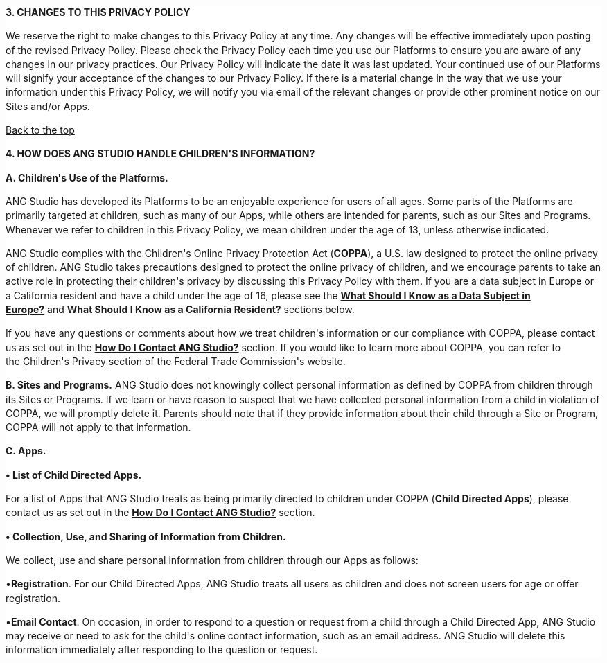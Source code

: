 **3. CHANGES TO THIS PRIVACY POLICY**<a name="3"></a>

We reserve the right to make changes to this Privacy Policy at any time. Any changes will be effective immediately upon posting of the revised Privacy Policy. Please check the Privacy Policy each time you use our Platforms to ensure you are aware of any changes in our privacy practices. Our Privacy Policy will indicate the date it was last updated. Your continued use of our Platforms will signify your acceptance of the changes to our Privacy Policy. If there is a material change in the way that we use your information under this Privacy Policy, we will notify you via email of the relevant changes or provide other prominent notice on our Sites and/or Apps.

[Back to the top](#Top)

**4. HOW DOES ANG STUDIO HANDLE CHILDREN'S INFORMATION?**<a name="4"></a>

**A. Children's Use of the Platforms.**

ANG Studio has developed its Platforms to be an enjoyable experience for users of all ages. Some parts of the Platforms are primarily targeted at children, such as many of our Apps, while others are intended for parents, such as our Sites and Programs. Whenever we refer to children in this Privacy Policy, we mean children under the age of 13, unless otherwise indicated.

ANG Studio complies with the Children's Online Privacy Protection Act (**COPPA**), a U.S. law designed to protect the online privacy of children. ANG Studio takes precautions designed to protect the online privacy of children, and we encourage parents to take an active role in protecting their children's privacy by discussing this Privacy Policy with them. If you are a data subject in Europe or a California resident and have a child under the age of 16, please see the [**What Should I Know as a Data Subject in Europe?**](#13) and **What Should I Know as a California Resident?** sections below.

If you have any questions or comments about how we treat children's information or our compliance with COPPA, please contact us as set out in the [**How Do I Contact ANG Studio?**](#12) section. If you would like to learn more about COPPA, you can refer to the [Children's Privacy](https://www.ftc.gov/tips-advice/business-center/privacy-and-security/children%27s-privacy) section of the Federal Trade Commission's website.

**B. Sites and Programs.** ANG Studio does not knowingly collect personal information as defined by COPPA from children through its Sites or Programs. If we learn or have reason to suspect that we have collected personal information from a child in violation of COPPA, we will promptly delete it. Parents should note that if they provide information about their child through a Site or Program, COPPA will not apply to that information.

**C. Apps.**

**• List of Child Directed Apps.**

For a list of Apps that ANG Studio treats as being primarily directed to children under COPPA (**Child Directed Apps**), please contact us as set out in the [**How Do I Contact ANG Studio?**](#12) section.

**• Collection, Use, and Sharing of Information from Children.**

We collect, use and share personal information from children through our Apps as follows:

•**Registration**. For our Child Directed Apps, ANG Studio treats all users as children and does not screen users for age or offer registration.

•**Email Contact**. On occasion, in order to respond to a question or request from a child through a Child Directed App, ANG Studio may receive or need to ask for the child's online contact information, such as an email address. ANG Studio will delete this information immediately after responding to the question or request.
